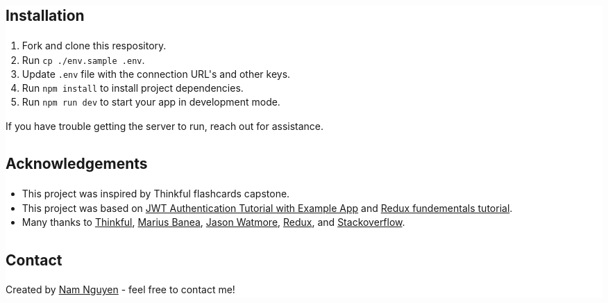 ## Installation

1. Fork and clone this respository.
1. Run `cp ./env.sample .env`.
1. Update `.env` file with the connection URL's and other keys.
1. Run `npm install` to install project dependencies.
1. Run `npm run dev` to start your app in development mode.

If you have trouble getting the server to run, reach out for assistance.


## Acknowledgements

- This project was inspired by Thinkful flashcards capstone.
- This project was based on [JWT Authentication Tutorial with Example App](https://jasonwatmore.com/post/2021/08/04/next-js-11-jwt-authentication-tutorial-with-example-app) and [Redux fundementals tutorial](https://redux.js.org/tutorials/fundamentals/part-8-modern-redux).
- Many thanks to [Thinkful](https://www.thinkful.com/), [Marius Banea](https://www.linkedin.com/in/mariusbanea/), [Jason Watmore](https://jasonwatmore.com/), [Redux](https://redux.js.org/), and [Stackoverflow](https://stackoverflow.com/).

## Contact
Created by [Nam Nguyen](https://www.flynerd.pl/) - feel free to contact me!

